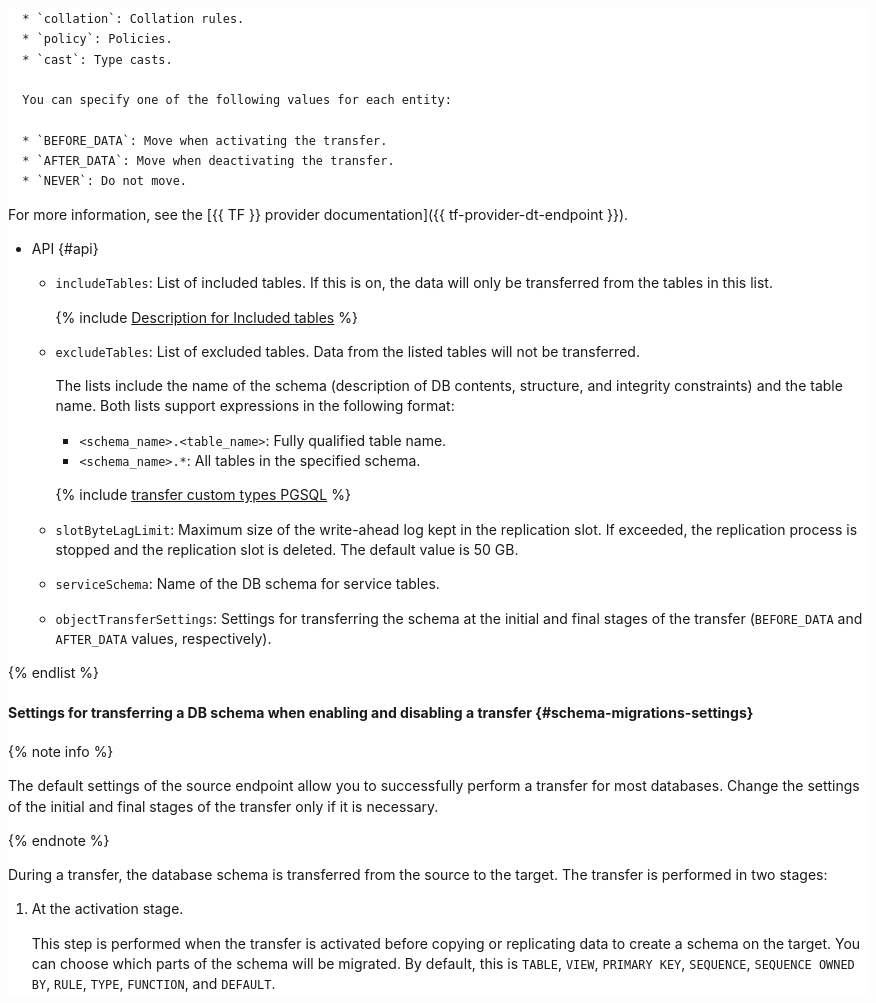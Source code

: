       * `collation`: Collation rules.
      * `policy`: Policies.
      * `cast`: Type casts.

      You can specify one of the following values for each entity:

      * `BEFORE_DATA`: Move when activating the transfer.
      * `AFTER_DATA`: Move when deactivating the transfer.
      * `NEVER`: Do not move.

   For more information, see the [{{ TF }} provider documentation]({{ tf-provider-dt-endpoint }}).

- API {#api}

   * `includeTables`: List of included tables. If this is on, the data will only be transferred from the tables in this list.

      {% include [Description for Included tables](../../../../_includes/data-transfer/fields/description-included-tables.md) %}

   * `excludeTables`: List of excluded tables. Data from the listed tables will not be transferred.

      The lists include the name of the schema (description of DB contents, structure, and integrity constraints) and the table name. Both lists support expressions in the following format:

      * `<schema_name>.<table_name>`: Fully qualified table name.
      * `<schema_name>.*`: All tables in the specified schema.

      {% include [transfer custom types PGSQL](../../../../_includes/data-transfer/custom-types-pgsql.md) %}

   * `slotByteLagLimit`: Maximum size of the write-ahead log kept in the replication slot. If exceeded, the replication process is stopped and the replication slot is deleted. The default value is 50 GB.

   * `serviceSchema`: Name of the DB schema for service tables.

   * `objectTransferSettings`: Settings for transferring the schema at the initial and final stages of the transfer (`BEFORE_DATA` and `AFTER_DATA` values, respectively).

{% endlist %}

#### Settings for transferring a DB schema when enabling and disabling a transfer {#schema-migrations-settings}

{% note info %}

The default settings of the source endpoint allow you to successfully perform a transfer for most databases. Change the settings of the initial and final stages of the transfer only if it is necessary.

{% endnote %}

During a transfer, the database schema is transferred from the source to the target. The transfer is performed in two stages:

1. At the activation stage.

   This step is performed when the transfer is activated before copying or replicating data to create a schema on the target. You can choose which parts of the schema will be migrated. By default, this is `TABLE`, `VIEW`, `PRIMARY KEY`, `SEQUENCE`, `SEQUENCE OWNED BY`, `RULE`, `TYPE`, `FUNCTION`, and `DEFAULT`.
